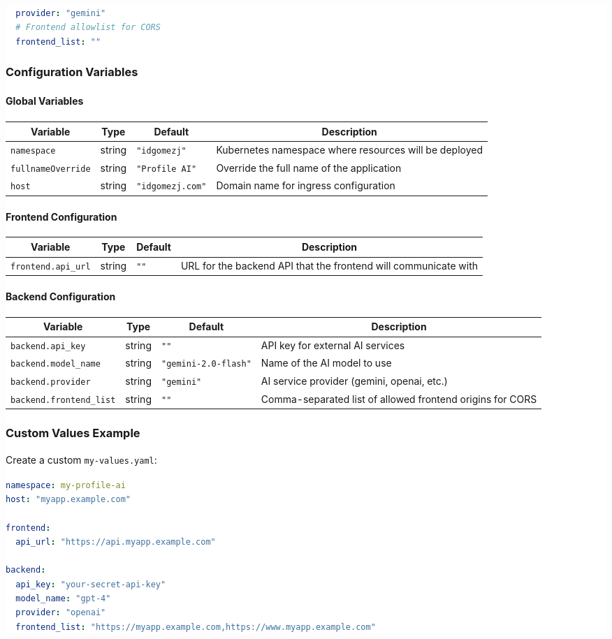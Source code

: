 ```yaml
  provider: "gemini"
  # Frontend allowlist for CORS
  frontend_list: ""
```

### Configuration Variables

#### Global Variables

| Variable | Type | Default | Description |
|----------|------|---------|-------------|
| `namespace` | string | `"idgomezj"` | Kubernetes namespace where resources will be deployed |
| `fullnameOverride` | string | `"Profile AI"` | Override the full name of the application |
| `host` | string | `"idgomezj.com"` | Domain name for ingress configuration |

#### Frontend Configuration

| Variable | Type | Default | Description |
|----------|------|---------|-------------|
| `frontend.api_url` | string | `""` | URL for the backend API that the frontend will communicate with |

#### Backend Configuration

| Variable | Type | Default | Description |
|----------|------|---------|-------------|
| `backend.api_key` | string | `""` | API key for external AI services |
| `backend.model_name` | string | `"gemini-2.0-flash"` | Name of the AI model to use |
| `backend.provider` | string | `"gemini"` | AI service provider (gemini, openai, etc.) |
| `backend.frontend_list` | string | `""` | Comma-separated list of allowed frontend origins for CORS |

### Custom Values Example

Create a custom `my-values.yaml`:

```yaml
namespace: my-profile-ai
host: "myapp.example.com"

frontend:
  api_url: "https://api.myapp.example.com"

backend:
  api_key: "your-secret-api-key"
  model_name: "gpt-4"
  provider: "openai"
  frontend_list: "https://myapp.example.com,https://www.myapp.example.com"
```
